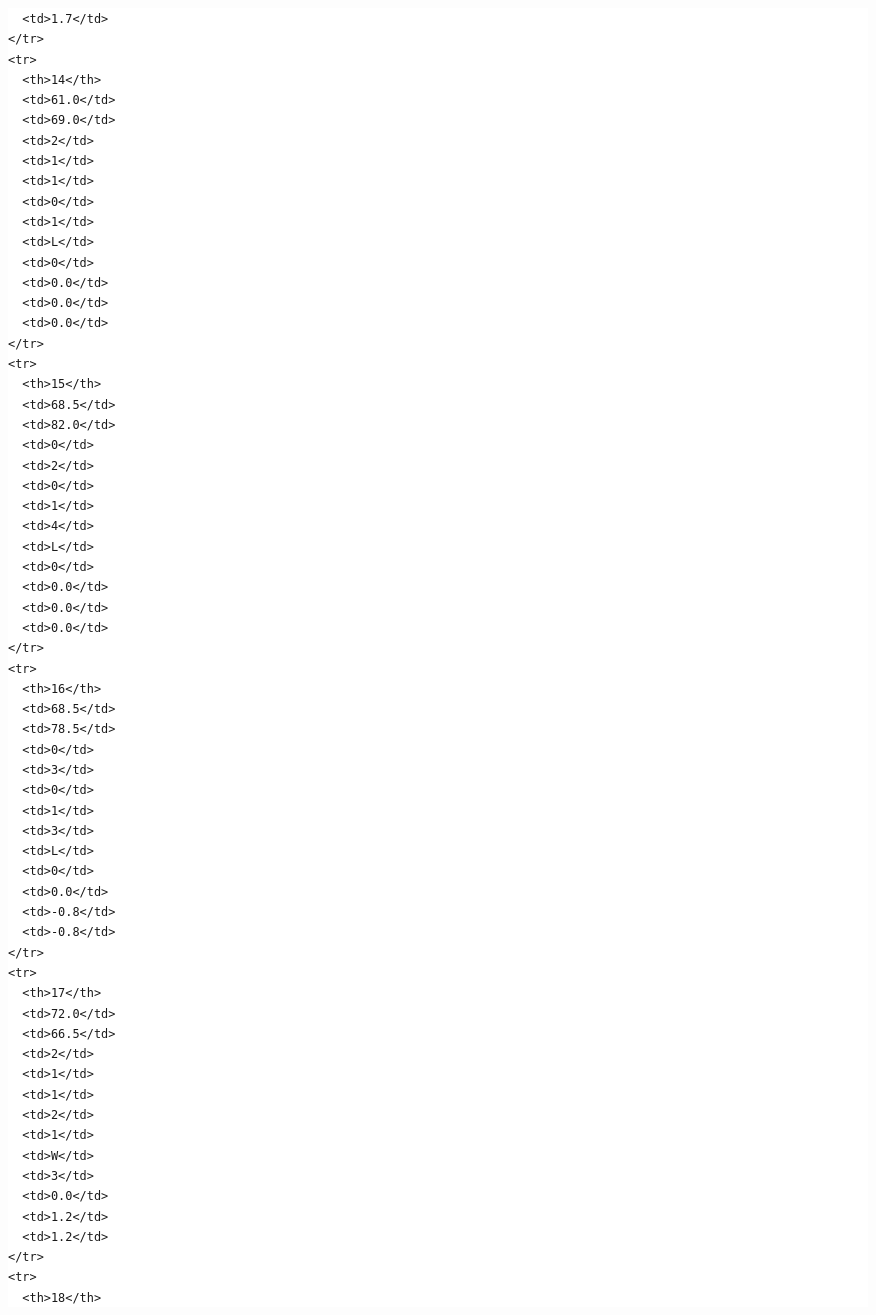       <td>1.7</td>
    </tr>
    <tr>
      <th>14</th>
      <td>61.0</td>
      <td>69.0</td>
      <td>2</td>
      <td>1</td>
      <td>1</td>
      <td>0</td>
      <td>1</td>
      <td>L</td>
      <td>0</td>
      <td>0.0</td>
      <td>0.0</td>
      <td>0.0</td>
    </tr>
    <tr>
      <th>15</th>
      <td>68.5</td>
      <td>82.0</td>
      <td>0</td>
      <td>2</td>
      <td>0</td>
      <td>1</td>
      <td>4</td>
      <td>L</td>
      <td>0</td>
      <td>0.0</td>
      <td>0.0</td>
      <td>0.0</td>
    </tr>
    <tr>
      <th>16</th>
      <td>68.5</td>
      <td>78.5</td>
      <td>0</td>
      <td>3</td>
      <td>0</td>
      <td>1</td>
      <td>3</td>
      <td>L</td>
      <td>0</td>
      <td>0.0</td>
      <td>-0.8</td>
      <td>-0.8</td>
    </tr>
    <tr>
      <th>17</th>
      <td>72.0</td>
      <td>66.5</td>
      <td>2</td>
      <td>1</td>
      <td>1</td>
      <td>2</td>
      <td>1</td>
      <td>W</td>
      <td>3</td>
      <td>0.0</td>
      <td>1.2</td>
      <td>1.2</td>
    </tr>
    <tr>
      <th>18</th>